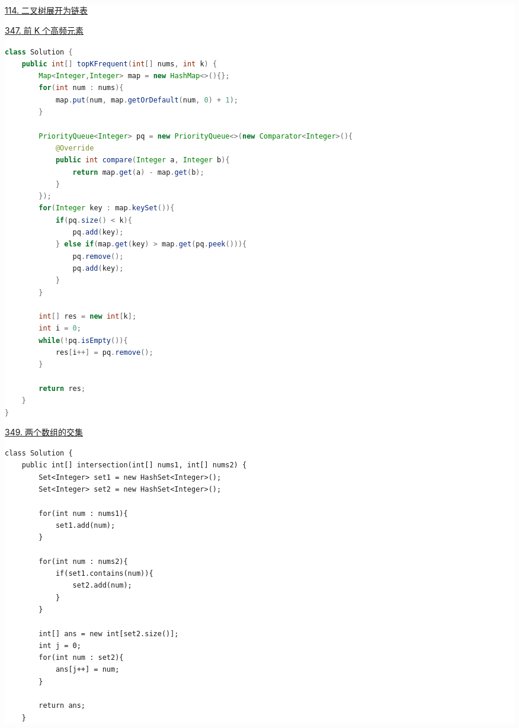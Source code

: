 
[114. 二叉树展开为链表](https://leetcode.cn/problems/flatten-binary-tree-to-linked-list/)
```java

```

[347. 前 K 个高频元素](https://leetcode.cn/problems/top-k-frequent-elements/)
```java
class Solution {
    public int[] topKFrequent(int[] nums, int k) {
        Map<Integer,Integer> map = new HashMap<>(){};
        for(int num : nums){
            map.put(num, map.getOrDefault(num, 0) + 1);
        }

        PriorityQueue<Integer> pq = new PriorityQueue<>(new Comparator<Integer>(){
            @Override
            public int compare(Integer a, Integer b){
                return map.get(a) - map.get(b);
            }
        });
        for(Integer key : map.keySet()){
            if(pq.size() < k){
                pq.add(key);
            } else if(map.get(key) > map.get(pq.peek())){
                pq.remove();
                pq.add(key);
            }
        }

        int[] res = new int[k];
        int i = 0;
        while(!pq.isEmpty()){
            res[i++] = pq.remove();
        }

        return res;
    }
}
```

[349. 两个数组的交集](https://leetcode.cn/problems/intersection-of-two-arrays/)
```
class Solution {
    public int[] intersection(int[] nums1, int[] nums2) {
        Set<Integer> set1 = new HashSet<Integer>();
        Set<Integer> set2 = new HashSet<Integer>();

        for(int num : nums1){
            set1.add(num);
        }

        for(int num : nums2){
            if(set1.contains(num)){
                set2.add(num);
            }
        }

        int[] ans = new int[set2.size()];
        int j = 0;
        for(int num : set2){
            ans[j++] = num;
        }

        return ans;
    }
```
